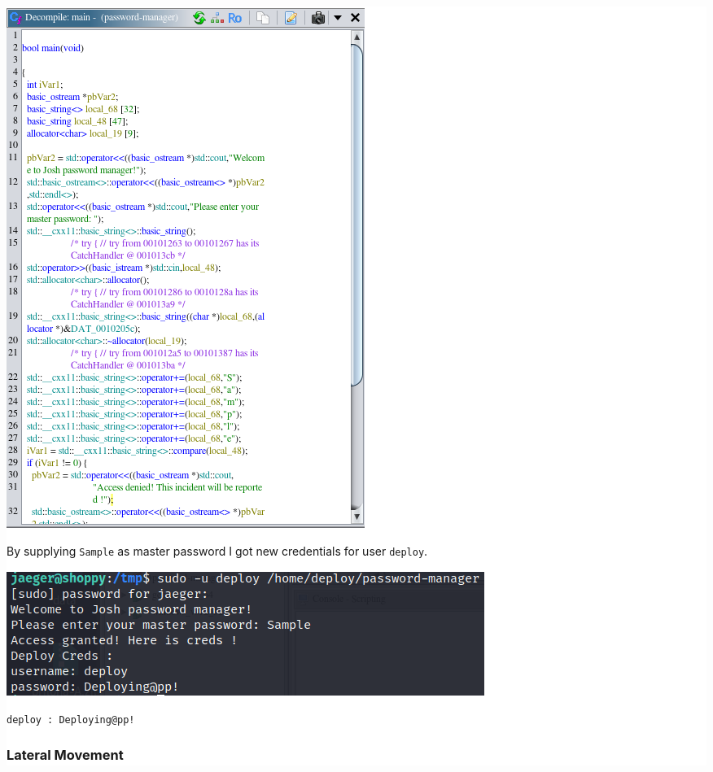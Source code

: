 ![ghidra.png](/assets/img/Shoppy/ghidra.png)


By supplying `Sample` as master password I got new credentials for user `deploy`.

![passwordManager.png](/assets/img/Shoppy/passwordManager.png)

```
deploy : Deploying@pp!
```

### Lateral Movement
